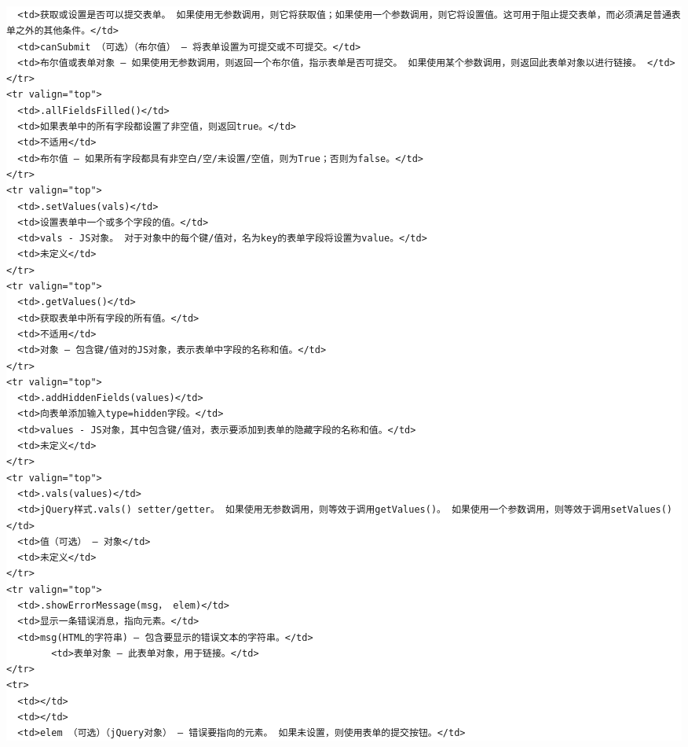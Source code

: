       <td>获取或设置是否可以提交表单。 如果使用无参数调用，则它将获取值；如果使用一个参数调用，则它将设置值。这可用于阻止提交表单，而必须满足普通表单之外的其他条件。</td>
      <td>canSubmit （可选）（布尔值） — 将表单设置为可提交或不可提交。</td>
      <td>布尔值或表单对象 — 如果使用无参数调用，则返回一个布尔值，指示表单是否可提交。 如果使用某个参数调用，则返回此表单对象以进行链接。 </td>
    </tr>
    <tr valign="top">
      <td>.allFieldsFilled()</td>
      <td>如果表单中的所有字段都设置了非空值，则返回true。</td>
      <td>不适用</td>
      <td>布尔值 — 如果所有字段都具有非空白/空/未设置/空值，则为True；否则为false。</td>
    </tr>
    <tr valign="top">
      <td>.setValues(vals)</td>
      <td>设置表单中一个或多个字段的值。</td>
      <td>vals - JS对象。 对于对象中的每个键/值对，名为key的表单字段将设置为value。</td>
      <td>未定义</td>
    </tr>
    <tr valign="top">
      <td>.getValues()</td>
      <td>获取表单中所有字段的所有值。</td>
      <td>不适用</td>
      <td>对象 — 包含键/值对的JS对象，表示表单中字段的名称和值。</td>
    </tr>
    <tr valign="top">
      <td>.addHiddenFields(values)</td>
      <td>向表单添加输入type=hidden字段。</td>
      <td>values - JS对象，其中包含键/值对，表示要添加到表单的隐藏字段的名称和值。</td>
      <td>未定义</td>
    </tr>
    <tr valign="top">
      <td>.vals(values)</td>
      <td>jQuery样式.vals() setter/getter。 如果使用无参数调用，则等效于调用getValues()。 如果使用一个参数调用，则等效于调用setValues()</td>
      <td>值（可选） — 对象</td>
      <td>未定义</td>
    </tr>
    <tr valign="top">
      <td>.showErrorMessage(msg， elem)</td>
      <td>显示一条错误消息，指向元素。</td>
      <td>msg(HTML的字符串) — 包含要显示的错误文本的字符串。</td>
            <td>表单对象 — 此表单对象，用于链接。</td>
    </tr>
    <tr>
      <td></td>
      <td></td>
      <td>elem （可选）（jQuery对象） — 错误要指向的元素。 如果未设置，则使用表单的提交按钮。</td>
<td></td>
    </tr>
  </tbody>
</table>

